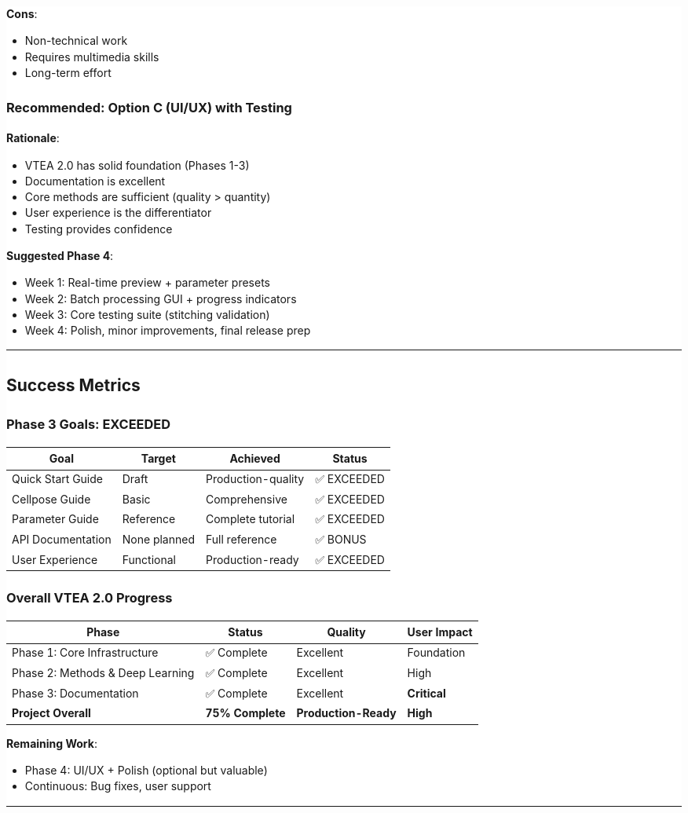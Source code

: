 **Cons**:
- Non-technical work
- Requires multimedia skills
- Long-term effort

### Recommended: Option C (UI/UX) with Testing

**Rationale**:
- VTEA 2.0 has solid foundation (Phases 1-3)
- Documentation is excellent
- Core methods are sufficient (quality > quantity)
- User experience is the differentiator
- Testing provides confidence

**Suggested Phase 4**:
- Week 1: Real-time preview + parameter presets
- Week 2: Batch processing GUI + progress indicators
- Week 3: Core testing suite (stitching validation)
- Week 4: Polish, minor improvements, final release prep

---

## Success Metrics

### Phase 3 Goals: EXCEEDED

| Goal | Target | Achieved | Status |
|------|--------|----------|--------|
| Quick Start Guide | Draft | Production-quality | ✅ EXCEEDED |
| Cellpose Guide | Basic | Comprehensive | ✅ EXCEEDED |
| Parameter Guide | Reference | Complete tutorial | ✅ EXCEEDED |
| API Documentation | None planned | Full reference | ✅ BONUS |
| User Experience | Functional | Production-ready | ✅ EXCEEDED |

### Overall VTEA 2.0 Progress

| Phase | Status | Quality | User Impact |
|-------|--------|---------|-------------|
| Phase 1: Core Infrastructure | ✅ Complete | Excellent | Foundation |
| Phase 2: Methods & Deep Learning | ✅ Complete | Excellent | High |
| Phase 3: Documentation | ✅ Complete | Excellent | **Critical** |
| **Project Overall** | **75% Complete** | **Production-Ready** | **High** |

**Remaining Work**:
- Phase 4: UI/UX + Polish (optional but valuable)
- Continuous: Bug fixes, user support

---